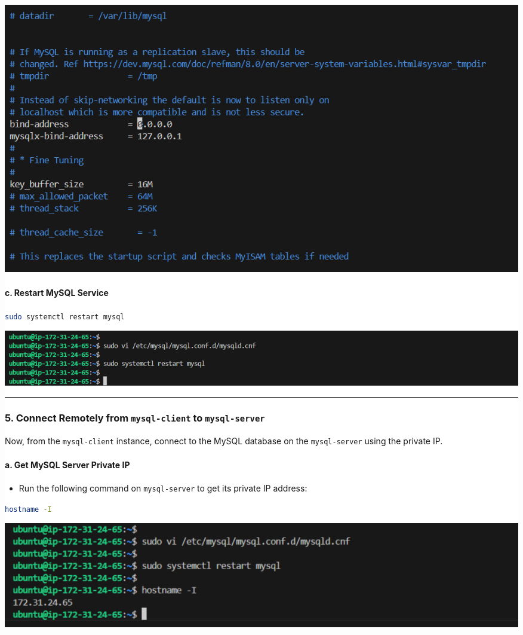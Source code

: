    ![](images/8.png)

#### c. **Restart MySQL Service**

```bash
sudo systemctl restart mysql
```
   ![](images/9.png)

---

### 5. **Connect Remotely from `mysql-client` to `mysql-server`**

Now, from the `mysql-client` instance, connect to the MySQL database on the `mysql-server` using the private IP.

#### a. **Get MySQL Server Private IP**
- Run the following command on `mysql-server` to get its private IP address:

```bash
hostname -I
```
   ![](images/10.png)
